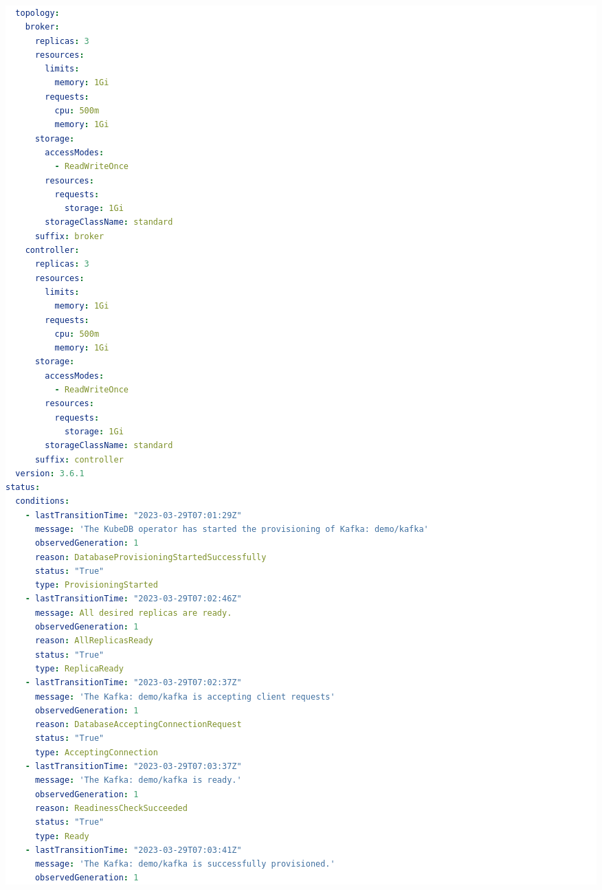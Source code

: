 ```yaml
  topology:
    broker:
      replicas: 3
      resources:
        limits:
          memory: 1Gi
        requests:
          cpu: 500m
          memory: 1Gi
      storage:
        accessModes:
          - ReadWriteOnce
        resources:
          requests:
            storage: 1Gi
        storageClassName: standard
      suffix: broker
    controller:
      replicas: 3
      resources:
        limits:
          memory: 1Gi
        requests:
          cpu: 500m
          memory: 1Gi
      storage:
        accessModes:
          - ReadWriteOnce
        resources:
          requests:
            storage: 1Gi
        storageClassName: standard
      suffix: controller
  version: 3.6.1
status:
  conditions:
    - lastTransitionTime: "2023-03-29T07:01:29Z"
      message: 'The KubeDB operator has started the provisioning of Kafka: demo/kafka'
      observedGeneration: 1
      reason: DatabaseProvisioningStartedSuccessfully
      status: "True"
      type: ProvisioningStarted
    - lastTransitionTime: "2023-03-29T07:02:46Z"
      message: All desired replicas are ready.
      observedGeneration: 1
      reason: AllReplicasReady
      status: "True"
      type: ReplicaReady
    - lastTransitionTime: "2023-03-29T07:02:37Z"
      message: 'The Kafka: demo/kafka is accepting client requests'
      observedGeneration: 1
      reason: DatabaseAcceptingConnectionRequest
      status: "True"
      type: AcceptingConnection
    - lastTransitionTime: "2023-03-29T07:03:37Z"
      message: 'The Kafka: demo/kafka is ready.'
      observedGeneration: 1
      reason: ReadinessCheckSucceeded
      status: "True"
      type: Ready
    - lastTransitionTime: "2023-03-29T07:03:41Z"
      message: 'The Kafka: demo/kafka is successfully provisioned.'
      observedGeneration: 1
```